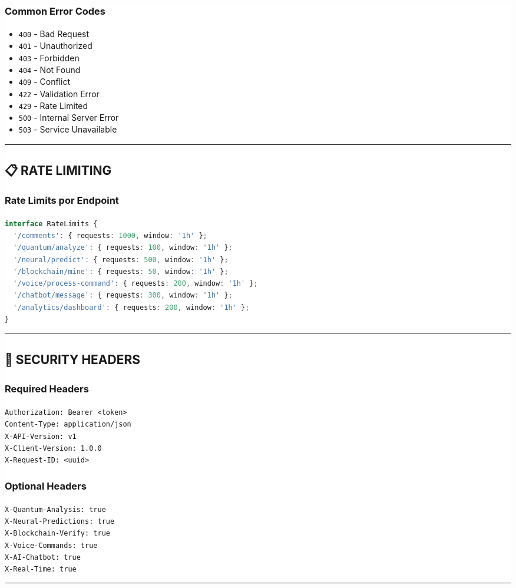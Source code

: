 ### Common Error Codes
- `400` - Bad Request
- `401` - Unauthorized
- `403` - Forbidden
- `404` - Not Found
- `409` - Conflict
- `422` - Validation Error
- `429` - Rate Limited
- `500` - Internal Server Error
- `503` - Service Unavailable

---

## 📋 **RATE LIMITING**

### Rate Limits por Endpoint
```typescript
interface RateLimits {
  '/comments': { requests: 1000, window: '1h' };
  '/quantum/analyze': { requests: 100, window: '1h' };
  '/neural/predict': { requests: 500, window: '1h' };
  '/blockchain/mine': { requests: 50, window: '1h' };
  '/voice/process-command': { requests: 200, window: '1h' };
  '/chatbot/message': { requests: 300, window: '1h' };
  '/analytics/dashboard': { requests: 200, window: '1h' };
}
```

---

## 🔐 **SECURITY HEADERS**

### Required Headers
```http
Authorization: Bearer <token>
Content-Type: application/json
X-API-Version: v1
X-Client-Version: 1.0.0
X-Request-ID: <uuid>
```

### Optional Headers
```http
X-Quantum-Analysis: true
X-Neural-Predictions: true
X-Blockchain-Verify: true
X-Voice-Commands: true
X-AI-Chatbot: true
X-Real-Time: true
```

---